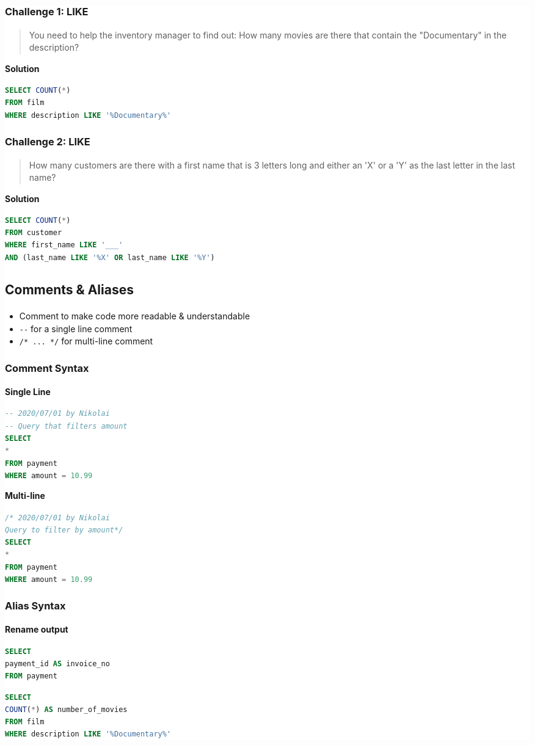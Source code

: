 ### Challenge 1: LIKE
>You need to help the inventory manager to find out:
>How many movies are there that contain the "Documentary" in the description?

**Solution**
```sql
SELECT COUNT(*)
FROM film
WHERE description LIKE '%Documentary%'
```

### Challenge 2: LIKE
>How many customers are there with a first name that is
3 letters long and either an 'X' or a 'Y' as the last letter in the last name?

**Solution**
```sql
SELECT COUNT(*)
FROM customer
WHERE first_name LIKE '___'
AND (last_name LIKE '%X' OR last_name LIKE '%Y')
```

## Comments & Aliases
* Comment to make code more readable & understandable
* ``--`` for a single line comment
* ``/* ... */`` for multi-line comment

### Comment Syntax
**Single Line**
```sql
-- 2020/07/01 by Nikolai
-- Query that filters amount
SELECT
*
FROM payment
WHERE amount = 10.99
```

**Multi-line**
```sql
/* 2020/07/01 by Nikolai
Query to filter by amount*/
SELECT
*
FROM payment
WHERE amount = 10.99
```

### Alias Syntax
**Rename output**
```sql
SELECT
payment_id AS invoice_no
FROM payment
```
```sql
SELECT
COUNT(*) AS number_of_movies
FROM film
WHERE description LIKE '%Documentary%'
```

